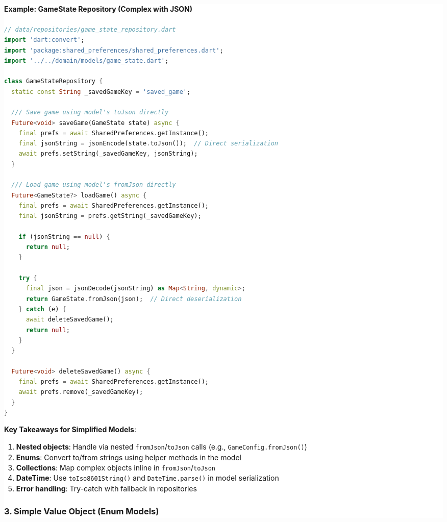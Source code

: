 #### Example: GameState Repository (Complex with JSON)

```dart
// data/repositories/game_state_repository.dart
import 'dart:convert';
import 'package:shared_preferences/shared_preferences.dart';
import '../../domain/models/game_state.dart';

class GameStateRepository {
  static const String _savedGameKey = 'saved_game';

  /// Save game using model's toJson directly
  Future<void> saveGame(GameState state) async {
    final prefs = await SharedPreferences.getInstance();
    final jsonString = jsonEncode(state.toJson());  // Direct serialization
    await prefs.setString(_savedGameKey, jsonString);
  }

  /// Load game using model's fromJson directly
  Future<GameState?> loadGame() async {
    final prefs = await SharedPreferences.getInstance();
    final jsonString = prefs.getString(_savedGameKey);

    if (jsonString == null) {
      return null;
    }

    try {
      final json = jsonDecode(jsonString) as Map<String, dynamic>;
      return GameState.fromJson(json);  // Direct deserialization
    } catch (e) {
      await deleteSavedGame();
      return null;
    }
  }

  Future<void> deleteSavedGame() async {
    final prefs = await SharedPreferences.getInstance();
    await prefs.remove(_savedGameKey);
  }
}
```

**Key Takeaways for Simplified Models**:
1. **Nested objects**: Handle via nested `fromJson`/`toJson` calls (e.g., `GameConfig.fromJson()`)
2. **Enums**: Convert to/from strings using helper methods in the model
3. **Collections**: Map complex objects inline in `fromJson`/`toJson`
4. **DateTime**: Use `toIso8601String()` and `DateTime.parse()` in model serialization
5. **Error handling**: Try-catch with fallback in repositories

### 3. Simple Value Object (Enum Models)
